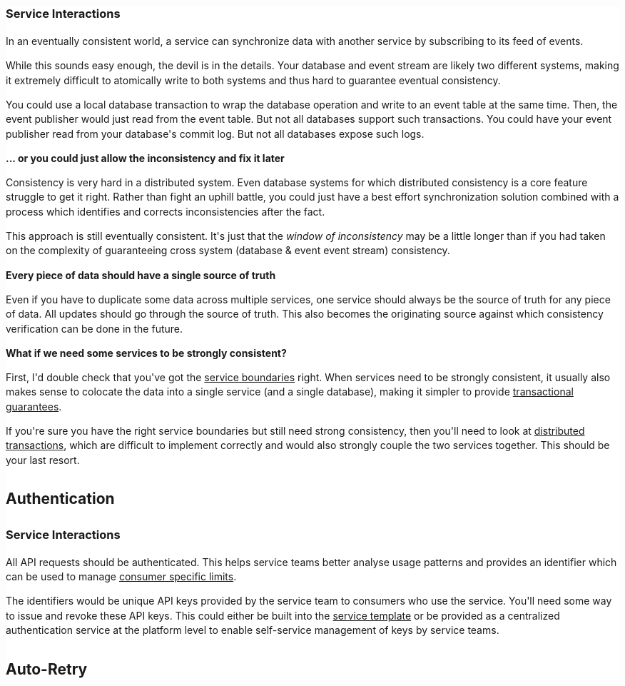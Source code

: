 ### Service Interactions

In an eventually consistent world, a service can synchronize data with another service by subscribing to its feed of events.

While this sounds easy enough, the devil is in the details. Your database and event stream are likely two different systems, making it extremely difficult to atomically write to both systems and thus hard to guarantee eventual consistency.

You could use a local database transaction to wrap the database operation and write to an event table at the same time. Then, the event publisher would just read from the event table. But not all databases support such transactions. You could have your event publisher read from your database's commit log. But not all databases expose such logs.

**... or you could just allow the inconsistency and fix it later**

Consistency is very hard in a distributed system. Even database systems for which distributed consistency is a core feature struggle to get it right. Rather than fight an uphill battle, you could just have a best effort synchronization solution combined with a process which identifies and corrects inconsistencies after the fact.

This approach is still eventually consistent. It's just that the _window of inconsistency_ may be a little longer than if you had taken on the complexity of guaranteeing cross system (database & event event stream) consistency.

**Every piece of data should have a single source of truth**

Even if you have to duplicate some data across multiple services, one service should always be the source of truth for any piece of data. All updates should go through the source of truth. This also becomes the originating source against which consistency verification can be done in the future.

**What if we need some services to be strongly consistent?**

First, I'd double check that you've got the [service boundaries](#service-boundaries) right. When services need to be strongly consistent, it usually also makes sense to colocate the data into a single service (and a single database), making it simpler to provide [transactional guarantees](https://en.wikipedia.org/wiki/ACID).

If you're sure you have the right service boundaries but still need strong consistency, then you'll need to look at [distributed transactions](https://en.wikipedia.org/wiki/Distributed_transaction), which are difficult to implement correctly and would also strongly couple the two services together. This should be your last resort.

## Authentication

### Service Interactions

All API requests should be authenticated. This helps service teams better analyse usage patterns and provides an identifier which can be used to manage [consumer specific limits](#limit-everything).

The identifiers would be unique API keys provided by the service team to consumers who use the service. You'll need some way to issue and revoke these API keys. This could either be built into the [service template](#service-templates) or be provided as a centralized authentication service at the platform level to enable self-service management of keys by service teams.

## Auto-Retry
